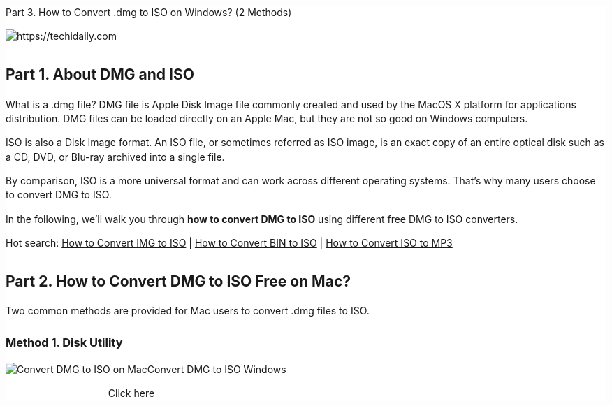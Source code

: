 [Part 3\. How to Convert .dmg to ISO on Windows? (2 Methods)](https://tools.techidaily.com/videoconverterfactory/hd-video-converter/)






<a href="https://ephamedtechinc.pxf.io/c/5597632/2137220/26400" target="_top" id="2137220">
  <img src="//a.impactradius-go.com/display-ad/26400-2137220" border="0" alt="https://techidaily.com" width="728" height="90"/>
</a>
<img height="0" width="0" src="https://ephamedtechinc.pxf.io/i/5597632/2137220/26400" style="position:absolute;visibility:hidden;" border="0" />





## Part 1\. About DMG and ISO

What is a .dmg file? DMG file is Apple Disk Image file commonly created and used by the MacOS X platform for applications distribution. DMG files can be loaded directly on an Apple Mac, but they are not so good on Windows computers.

ISO is also a Disk Image format. An ISO file, or sometimes referred as ISO image, is an exact copy of an entire optical disk such as a CD, DVD, or Blu-ray archived into a single file.

By comparison, ISO is a more universal format and can work across different operating systems. That’s why many users choose to convert DMG to ISO. 

In the following, we’ll walk you through **how to convert DMG to ISO** using different free DMG to ISO converters. 

Hot search: [How to Convert IMG to ISO](https://tools.techidaily.com/videoconverterfactory/hd-video-converter/) | [How to Convert BIN to ISO](https://tools.techidaily.com/videoconverterfactory/hd-video-converter/) | [How to Convert ISO to MP3](https://tools.techidaily.com/videoconverterfactory/hd-video-converter/)

## Part 2\. How to Convert DMG to ISO Free on Mac?

Two common methods are provided for Mac users to convert .dmg files to ISO. 

### Method 1\. Disk Utility

![Convert DMG to ISO on Mac](https://www.videoconverterfactory.com/tips/imgs-self/dmg-to-iso/dmg-to-iso-5.jpg)Convert DMG to ISO Windows






<span id="2127886">
					<video width="576" height="1024" style="cursor:pointer"
           poster="//a.impactradius-go.com/display-clicktoplayimage/2127886.png"
           onclick="if(!this.playClicked){this.play();this.setAttribute('controls',true);this.playClicked=true;}">
	   <source src="//a.impactradius-go.com/display-ad/18498-2127886">
	   <img src="//a.impactradius-go.com/display-clicktoplayimage/2127886.png" style="border: none; height: 100%; width: 100%; object-fit: contain">
	</video>
	<div style="width:360px;text-align:center"><a href="javascript:window.open(decodeURIComponent('https%3A%2F%2Funicoeye.pxf.io%2Fc%2F5597632%2F2127886%2F18498'), '_blank');void(0);">Click here</a></div>
</span>
<img height="0" width="0" src="https://imp.pxf.io/i/5597632/2127886/18498" style="position:absolute;visibility:hidden;" border="0" />
